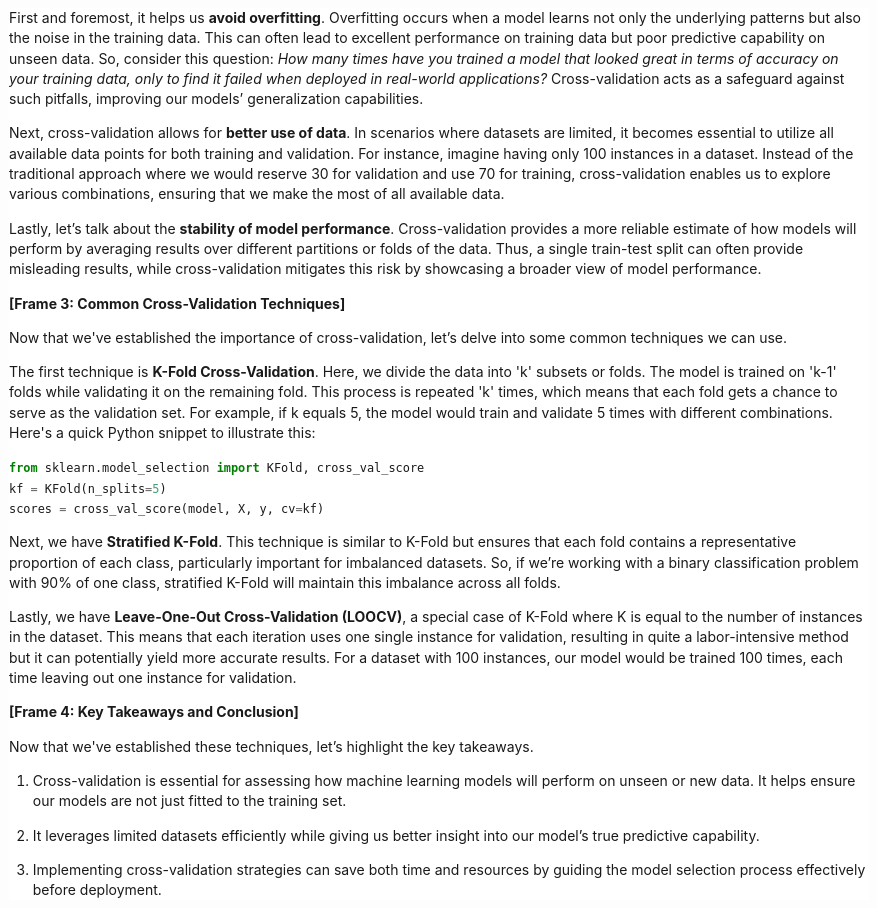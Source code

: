 First and foremost, it helps us **avoid overfitting**. Overfitting occurs when a model learns not only the underlying patterns but also the noise in the training data. This can often lead to excellent performance on training data but poor predictive capability on unseen data. So, consider this question: *How many times have you trained a model that looked great in terms of accuracy on your training data, only to find it failed when deployed in real-world applications?* Cross-validation acts as a safeguard against such pitfalls, improving our models’ generalization capabilities.

Next, cross-validation allows for **better use of data**. In scenarios where datasets are limited, it becomes essential to utilize all available data points for both training and validation. For instance, imagine having only 100 instances in a dataset. Instead of the traditional approach where we would reserve 30 for validation and use 70 for training, cross-validation enables us to explore various combinations, ensuring that we make the most of all available data.

Lastly, let’s talk about the **stability of model performance**. Cross-validation provides a more reliable estimate of how models will perform by averaging results over different partitions or folds of the data. Thus, a single train-test split can often provide misleading results, while cross-validation mitigates this risk by showcasing a broader view of model performance.

**[Frame 3: Common Cross-Validation Techniques]**

Now that we've established the importance of cross-validation, let’s delve into some common techniques we can use.

The first technique is **K-Fold Cross-Validation**. Here, we divide the data into 'k' subsets or folds. The model is trained on 'k-1' folds while validating it on the remaining fold. This process is repeated 'k' times, which means that each fold gets a chance to serve as the validation set. For example, if k equals 5, the model would train and validate 5 times with different combinations. Here's a quick Python snippet to illustrate this:

```python
from sklearn.model_selection import KFold, cross_val_score
kf = KFold(n_splits=5)
scores = cross_val_score(model, X, y, cv=kf)
```

Next, we have **Stratified K-Fold**. This technique is similar to K-Fold but ensures that each fold contains a representative proportion of each class, particularly important for imbalanced datasets. So, if we’re working with a binary classification problem with 90% of one class, stratified K-Fold will maintain this imbalance across all folds.

Lastly, we have **Leave-One-Out Cross-Validation (LOOCV)**, a special case of K-Fold where K is equal to the number of instances in the dataset. This means that each iteration uses one single instance for validation, resulting in quite a labor-intensive method but it can potentially yield more accurate results. For a dataset with 100 instances, our model would be trained 100 times, each time leaving out one instance for validation.

**[Frame 4: Key Takeaways and Conclusion]**

Now that we've established these techniques, let’s highlight the key takeaways. 

1. Cross-validation is essential for assessing how machine learning models will perform on unseen or new data. It helps ensure our models are not just fitted to the training set.
   
2. It leverages limited datasets efficiently while giving us better insight into our model’s true predictive capability.

3. Implementing cross-validation strategies can save both time and resources by guiding the model selection process effectively before deployment.
